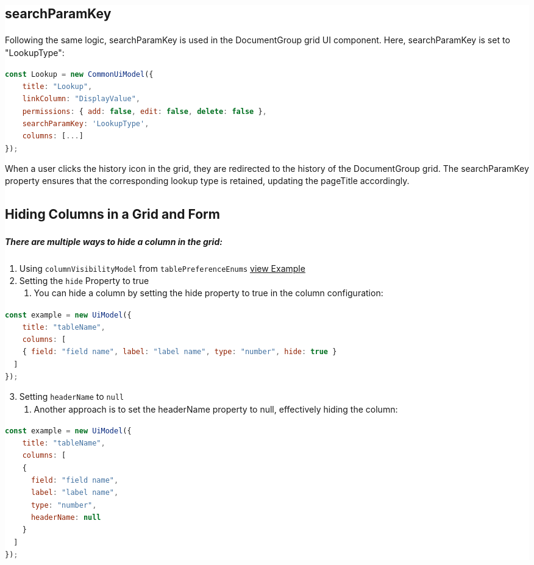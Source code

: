 ## searchParamKey

Following the same logic, searchParamKey is used in the DocumentGroup grid UI component. Here, searchParamKey is set to "LookupType":

```js
const Lookup = new CommonUiModel({
    title: "Lookup",
    linkColumn: "DisplayValue",
    permissions: { add: false, edit: false, delete: false },
    searchParamKey: 'LookupType',
    columns: [...]
});
```

When a user clicks the history icon in the grid, they are redirected to the history of the DocumentGroup grid. The searchParamKey property ensures that the corresponding lookup type is retained, updating the pageTitle accordingly.

## Hiding Columns in a Grid and Form

##### There are multiple ways to hide a column in the grid:

1. Using `columnVisibilityModel` from `tablePreferenceEnums` [view Example](#table-preference-enums-description)
2. Setting the `hide` Property to true
   1. You can hide a column by setting the hide property to true in the column configuration:

```js
const example = new UiModel({
    title: "tableName",
    columns: [
    { field: "field name", label: "label name", type: "number", hide: true }
  ]
});
```

3. Setting `headerName` to `null`
   1. Another approach is to set the headerName property to null, effectively hiding the column:

```js
const example = new UiModel({
    title: "tableName",
    columns: [
    {
      field: "field name",
      label: "label name",
      type: "number",
      headerName: null
    }
  ]
});
``` 
